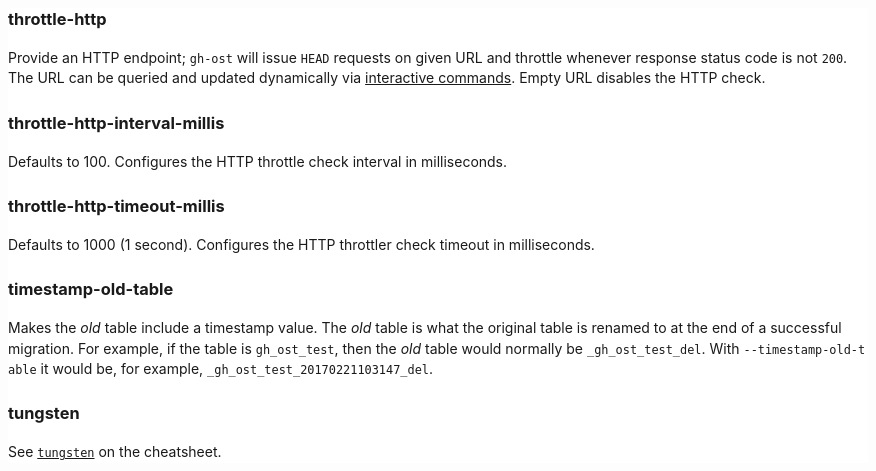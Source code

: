 ### throttle-http

Provide an HTTP endpoint; `gh-ost` will issue `HEAD` requests on given URL and throttle whenever response status code is not `200`. The URL can be queried and updated dynamically via [interactive commands](interactive-commands.md). Empty URL disables the HTTP check.

### throttle-http-interval-millis

Defaults to 100. Configures the HTTP throttle check interval in milliseconds.

### throttle-http-timeout-millis

Defaults to 1000 (1 second). Configures the HTTP throttler check timeout in milliseconds.

### timestamp-old-table

Makes the _old_ table include a timestamp value. The _old_ table is what the original table is renamed to at the end of a successful migration. For example, if the table is `gh_ost_test`, then the _old_ table would normally be `_gh_ost_test_del`. With `--timestamp-old-table` it would be, for example, `_gh_ost_test_20170221103147_del`.

### tungsten

See [`tungsten`](cheatsheet.md#tungsten) on the cheatsheet.
